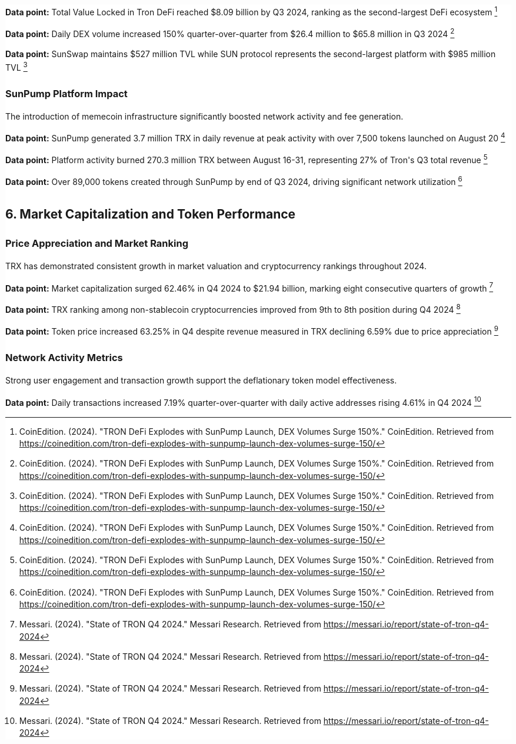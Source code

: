 **Data point:** Total Value Locked in Tron DeFi reached $8.09 billion by Q3 2024, ranking as the second-largest DeFi ecosystem
[^12]

**Data point:** Daily DEX volume increased 150% quarter-over-quarter from $26.4 million to $65.8 million in Q3 2024
[^12]

**Data point:** SunSwap maintains $527 million TVL while SUN protocol represents the second-largest platform with $985 million TVL
[^12]

### SunPump Platform Impact

The introduction of memecoin infrastructure significantly boosted network activity and fee generation.

**Data point:** SunPump generated 3.7 million TRX in daily revenue at peak activity with over 7,500 tokens launched on August 20
[^12]

**Data point:** Platform activity burned 270.3 million TRX between August 16-31, representing 27% of Tron's Q3 total revenue
[^12]

**Data point:** Over 89,000 tokens created through SunPump by end of Q3 2024, driving significant network utilization
[^12]

## 6. Market Capitalization and Token Performance

### Price Appreciation and Market Ranking

TRX has demonstrated consistent growth in market valuation and cryptocurrency rankings throughout 2024.

**Data point:** Market capitalization surged 62.46% in Q4 2024 to $21.94 billion, marking eight consecutive quarters of growth
[^1]

**Data point:** TRX ranking among non-stablecoin cryptocurrencies improved from 9th to 8th position during Q4 2024
[^1]

**Data point:** Token price increased 63.25% in Q4 despite revenue measured in TRX declining 6.59% due to price appreciation
[^1]

### Network Activity Metrics

Strong user engagement and transaction growth support the deflationary token model effectiveness.

**Data point:** Daily transactions increased 7.19% quarter-over-quarter with daily active addresses rising 4.61% in Q4 2024
[^1]


[^1]: Messari. (2024). "State of TRON Q4 2024." Messari Research. Retrieved from https://messari.io/report/state-of-tron-q4-2024
[^2]: CoinGecko. (2024). "Ethereum and Tron Dominate Stablecoins With 83.9% Share." CoinGecko Research. Retrieved from https://www.coingecko.com/research/publications/blockchain-stablecoin-supply
[^3]: TradingView. (2024). "TRON Generates $2M Daily With over $600B Stablecoin Volume – Can TRX Explode to $1?" TradingView News. Retrieved from https://www.tradingview.com/news/cryptonews:e4e9c7be4094b:0-tron-generates-2m-daily-with-over-600b-stablecoin-volume-can-trx-explode-to-1/
[^4]: TRON DAO. (2024). "TRON Developer Guide — Super Representatives." TRON DAO Medium. Retrieved from https://trondao.medium.com/tron-developer-guide-super-representatives-4d5b1d87ecb4
[^5]: Binance Square. (2024). "Tron's Deflationary Milestone: 2.41 Billion TRX Burned, What's Next?" Binance Square. Retrieved from https://www.binance.com/en/square/post/14737784688537
[^6]: AInvest. (2024). "TRON's 50% Fee Cut: A Calculated Gamble on Adoption, Inflation, and Long-Term Value." AInvest. Retrieved from https://www.ainvest.com/news/tron-50-fee-cut-calculated-gamble-adoption-inflation-long-term-2508/
[^7]: TronSave. (2025). "2025 Tron Energy and Bandwidth Calculator Guide." TronSave Blog. Retrieved from https://blog.tronsave.io/2025-tron-energy-and-bandwidth-calculator-guide/
[^8]: CryptoSlate. (2024). "Stablecoin Transfer Volume Exceeds $15.6 Trillion During 2024, Tron Dominates." CryptoSlate. Retrieved from https://cryptonews.net/news/altcoins/30481491/
[^9]: KuCoin. (2024). "USDT on TRON Surpasses Visa in Daily Trading Volume." KuCoin News. Retrieved from https://www.kucoin.com/news/articles/usdt-on-tron-surpasses-visa-in-daily-trading-volume
[^10]: TRON Energy. (2024). "TRON Network Super Representatives: Understanding the Governance Structure." TR.Energy. Retrieved from https://tr.energy/en/blog/tron-network-super-representatives-understanding-the-governance-structure/
[^11]: TRON Developers. (2024). "Resource Model." TRON Developer Hub. Retrieved from https://developers.tron.network/docs/resource-model
[^12]: CoinEdition. (2024). "TRON DeFi Explodes with SunPump Launch, DEX Volumes Surge 150%." CoinEdition. Retrieved from https://coinedition.com/tron-defi-explodes-with-sunpump-launch-dex-volumes-surge-150/
[^13]: OKX. (2024). "Tron TRX Transaction: How It's Revolutionizing Blockchain Payments." OKX Learn. Retrieved from https://www.okx.com/learn/tron-trx-transaction-blockchain-payments
[^14]: CryptoAPIs. (2024). "TRON Fees Explained: How Do They Work?" CryptoAPIs Blog. Retrieved from https://cryptoapis.io/blog/119-tron-fees-explained-how-do-they-work
[^15]: BeInSure. (2024). "Tron achieved deflationary status: what does it mean for investors." BeInSure. Retrieved from https://beinsure.com/news/tron-achieved-deflationary-status/
[^16]: Wikipedia. (2024). "Tron (blockchain)." Wikipedia. Retrieved from https://en.wikipedia.org/wiki/Tron_(blockchain)
[^17]: KuCoin Learn. (2024). "Top TRON Ecosystem Projects to Watch in 2025." KuCoin Learn. Retrieved from https://www.kucoin.com/learn/crypto/top-tron-ecosystem-projects-to-watch